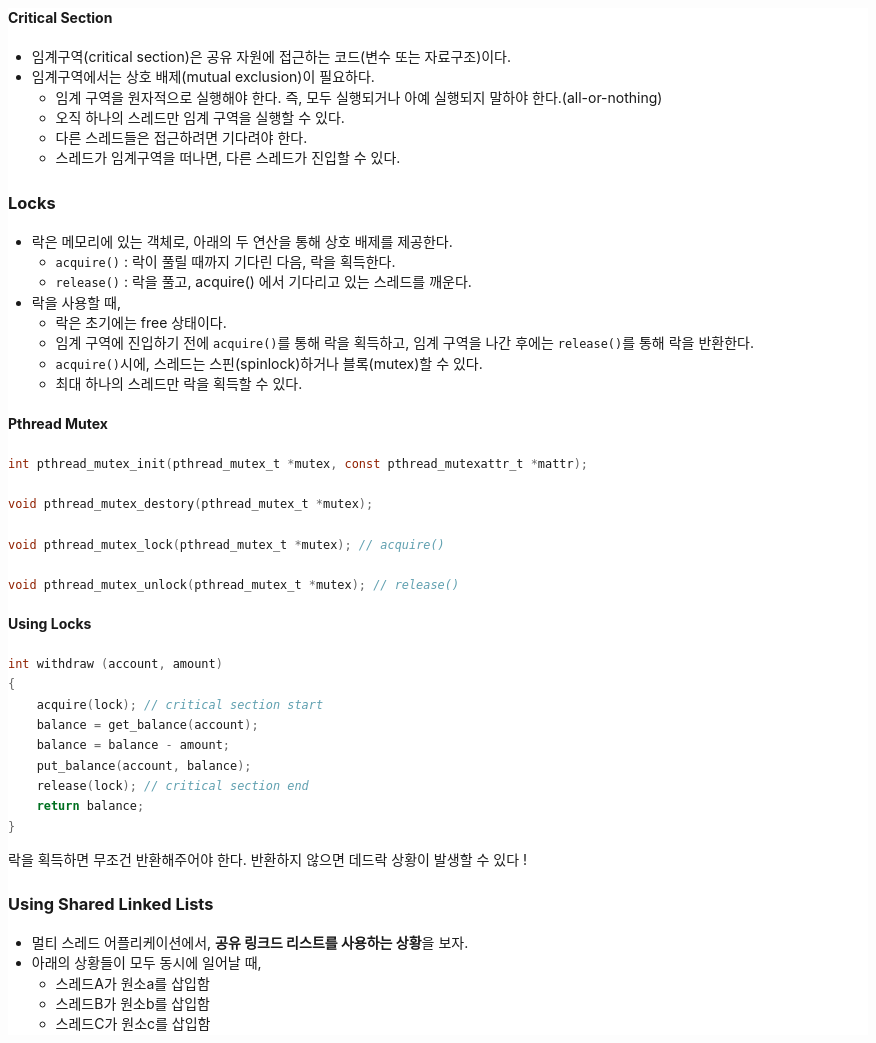 #### Critical Section

- 임계구역(critical section)은 공유 자원에 접근하는 코드(변수 또는 자료구조)이다.
- 임계구역에서는 상호 배제(mutual exclusion)이 필요하다.
  - 임계 구역을 원자적으로 실행해야 한다. 즉, 모두 실행되거나 아예 실행되지 말하야 한다.(all-or-nothing)
  - 오직 하나의 스레드만 임계 구역을 실행할 수 있다.
  - 다른 스레드들은 접근하려면 기다려야 한다.
  - 스레드가 임계구역을 떠나면, 다른 스레드가 진입할 수 있다.

### Locks

- 락은 메모리에 있는 객체로, 아래의 두 연산을 통해 상호 배제를 제공한다.
  - `acquire()` : 락이 풀릴 때까지 기다린 다음, 락을 획득한다.
  - `release()` : 락을 풀고, acquire() 에서 기다리고 있는 스레드를 깨운다. 
- 락을 사용할 때,
  - 락은 초기에는 free 상태이다.
  - 임계 구역에 진입하기 전에 `acquire()`를 통해 락을 획득하고, 임계 구역을 나간 후에는 `release()`를 통해 락을 반환한다.
  - `acquire()`시에, 스레드는 스핀(spinlock)하거나 블록(mutex)할 수 있다.
  - 최대 하나의 스레드만 락을 획득할 수 있다.

#### Pthread Mutex

```c
int pthread_mutex_init(pthread_mutex_t *mutex, const pthread_mutexattr_t *mattr);

void pthread_mutex_destory(pthread_mutex_t *mutex);

void pthread_mutex_lock(pthread_mutex_t *mutex); // acquire()

void pthread_mutex_unlock(pthread_mutex_t *mutex); // release()
```

#### Using Locks

```c
int withdraw (account, amount)
{
    acquire(lock); // critical section start
    balance = get_balance(account);
    balance = balance - amount;
    put_balance(account, balance);
    release(lock); // critical section end
    return balance;
}
```

락을 획득하면 무조건 반환해주어야 한다. 반환하지 않으면 데드락 상황이 발생할 수 있다 !

### Using Shared Linked Lists

- 멀티 스레드 어플리케이션에서, **공유 링크드 리스트를 사용하는 상황**을 보자.
- 아래의 상황들이 모두 동시에 일어날 때,
  - 스레드A가 원소a를 삽입함
  - 스레드B가 원소b를 삽입함
  - 스레드C가 원소c를 삽입함
